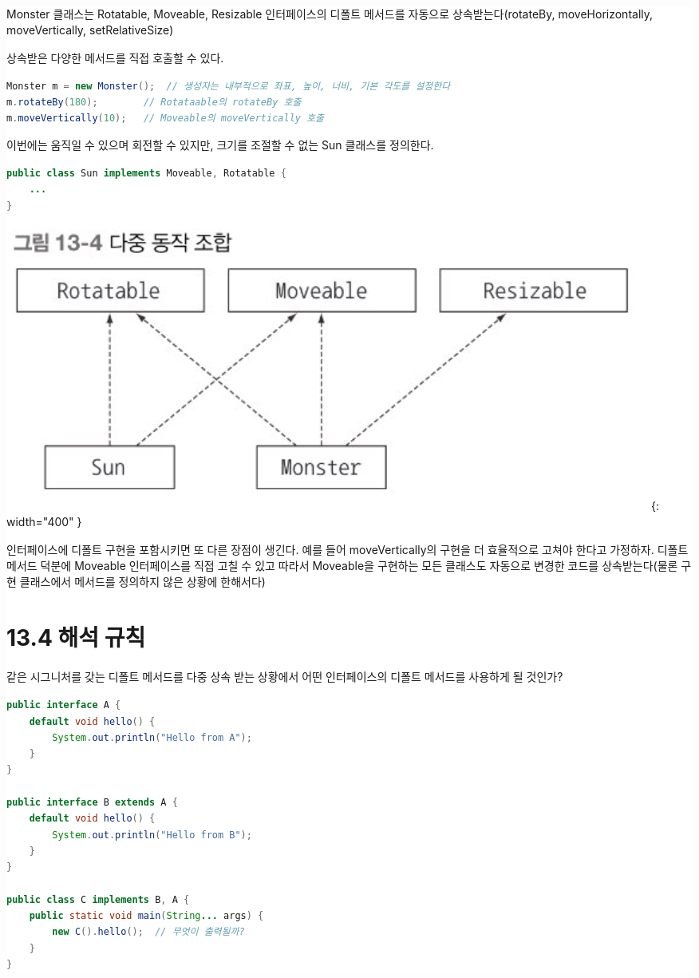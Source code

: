 Monster 클래스는 Rotatable, Moveable, Resizable 인터페이스의 디폴트 메서드를 자동으로 상속받는다(rotateBy, moveHorizontally, moveVertically, setRelativeSize)

상속받은 다양한 메서드를 직접 호출할 수 있다.

```java
Monster m = new Monster();  // 생성자는 내부적으로 좌표, 높이, 너비, 기본 각도를 설정한다
m.rotateBy(180);        // Rotataable의 rotateBy 호출
m.moveVertically(10);   // Moveable의 moveVertically 호출
```

이번에는 움직일 수 있으며 회전할 수 있지만, 크기를 조절할 수 없는 Sun 클래스를 정의한다.

```java
public class Sun implements Moveable, Rotatable {
    ...
}
```

![](/assets/img/chaeshee0908/java-in-action/chap13/4.png){: width="400" }

인터페이스에 디폴트 구현을 포함시키면 또 다른 장점이 생긴다. 예를 들어 moveVertically의 구현을 더 효율적으로 고쳐야 한다고 가정하자. 디폴트 메서드 덕분에 Moveable 인터페이스를 직접 고칠 수 있고 따라서 Moveable을 구현하는 모든 클래스도 자동으로 변경한 코드를 상속받는다(물론 구현 클래스에서 메서드를 정의하지 않은 상황에 한해서다)

# 13.4 해석 규칙

같은 시그니처를 갖는 디폴트 메서드를 다중 상속 받는 상황에서 어떤 인터페이스의 디폴트 메서드를 사용하게 될 것인가?

```java
public interface A {
    default void hello() {
        System.out.println("Hello from A");
    }
}

public interface B extends A {
    default void hello() {
        System.out.println("Hello from B");
    }
}

public class C implements B, A {
    public static void main(String... args) {
        new C().hello();  // 무엇이 출력될까?
    }
}
```
